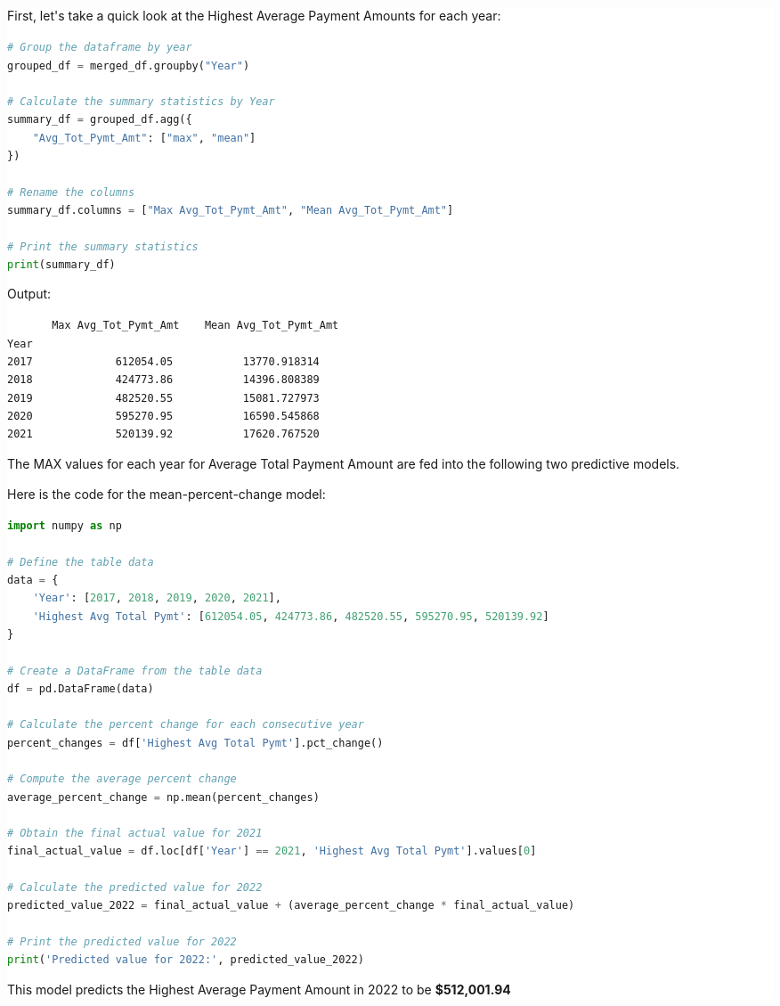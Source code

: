 First, let's take a quick look at the Highest Average Payment Amounts for each year:  
```python
# Group the dataframe by year
grouped_df = merged_df.groupby("Year")

# Calculate the summary statistics by Year
summary_df = grouped_df.agg({
    "Avg_Tot_Pymt_Amt": ["max", "mean"]
})

# Rename the columns
summary_df.columns = ["Max Avg_Tot_Pymt_Amt", "Mean Avg_Tot_Pymt_Amt"]

# Print the summary statistics
print(summary_df)
```  
Output:  
```
       Max Avg_Tot_Pymt_Amt    Mean Avg_Tot_Pymt_Amt
Year                                             
2017             612054.05           13770.918314
2018             424773.86           14396.808389
2019             482520.55           15081.727973
2020             595270.95           16590.545868
2021             520139.92           17620.767520 
```  
The MAX values for each year for Average Total Payment Amount are fed into the following two predictive models.  

Here is the code for the mean-percent-change model:  
```python
import numpy as np

# Define the table data
data = {
    'Year': [2017, 2018, 2019, 2020, 2021],
    'Highest Avg Total Pymt': [612054.05, 424773.86, 482520.55, 595270.95, 520139.92]
}

# Create a DataFrame from the table data
df = pd.DataFrame(data)

# Calculate the percent change for each consecutive year
percent_changes = df['Highest Avg Total Pymt'].pct_change()

# Compute the average percent change
average_percent_change = np.mean(percent_changes)

# Obtain the final actual value for 2021
final_actual_value = df.loc[df['Year'] == 2021, 'Highest Avg Total Pymt'].values[0]

# Calculate the predicted value for 2022
predicted_value_2022 = final_actual_value + (average_percent_change * final_actual_value)

# Print the predicted value for 2022
print('Predicted value for 2022:', predicted_value_2022)
```  
This model predicts the Highest Average Payment Amount in 2022 to be **$512,001.94**  


[^1]: Blendon, R. J., Brodie, M., Benson, J. M., Altman, D. E., & Buhr, T. (2006). Americans' views of health care costs, access, and quality. The Milbank quarterly, 84(4), 623–657. https://doi.org/10.1111/j.1468-0009.2006.00463.x
[^2]: Deyo, D., Hemingway, J., & Hughes, D. (2015). Identifying Patients With Undiagnosed Chronic Conditions: An Examination of Patient Costs Before Chronic Disease Diagnosis.. Journal of the American College of Radiology : JACR.
[^3]: Hadley, J., Reschovsky, J., Corey, C., & Zuckerman, S. (2009). Medicare fees and the volume of physicians' services.. Inquiry : a journal of medical care organization, provision and financing.
[^4]: Thompson, J., & Mccue, M. (2004). Organizational and market factors associated with Medicare dependence in inpatient rehabilitation hospitals. Health Services Management Research.
[^5]: Courtney, P., Darrith, B., Bohl, D., Frisch, N., & Valle, C. (2017). Reconsidering the Affordable Care Act’s Restrictions on Physician-Owned Hospitals: Analysis of CMS Data on Total Hip and Knee Arthroplasty. The Journal of Bone and Joint Surgery.  
[^6]: Pfuntner A, Wier LM, Steiner C. Costs for Hospital Stays in the United States, 2010. In: Healthcare Cost and Utilization Project (HCUP) Statistical Briefs. Agency for Healthcare Research and Quality (US), Rockville (MD); 2006. PMID: 23447833.